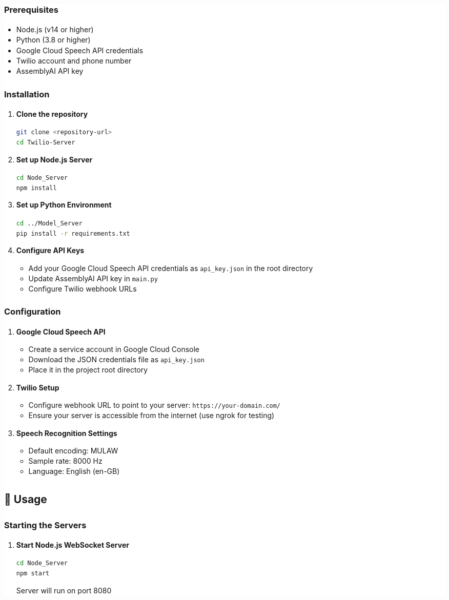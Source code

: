 ### Prerequisites

- Node.js (v14 or higher)
- Python (3.8 or higher)
- Google Cloud Speech API credentials
- Twilio account and phone number
- AssemblyAI API key

### Installation

1. **Clone the repository**
   ```bash
   git clone <repository-url>
   cd Twilio-Server
   ```

2. **Set up Node.js Server**
   ```bash
   cd Node_Server
   npm install
   ```

3. **Set up Python Environment**
   ```bash
   cd ../Model_Server
   pip install -r requirements.txt
   ```

4. **Configure API Keys**
   - Add your Google Cloud Speech API credentials as `api_key.json` in the root directory
   - Update AssemblyAI API key in `main.py`
   - Configure Twilio webhook URLs

### Configuration

1. **Google Cloud Speech API**
   - Create a service account in Google Cloud Console
   - Download the JSON credentials file as `api_key.json`
   - Place it in the project root directory

2. **Twilio Setup**
   - Configure webhook URL to point to your server: `https://your-domain.com/`
   - Ensure your server is accessible from the internet (use ngrok for testing)

3. **Speech Recognition Settings**
   - Default encoding: MULAW
   - Sample rate: 8000 Hz
   - Language: English (en-GB)

## 🎯 Usage

### Starting the Servers

1. **Start Node.js WebSocket Server**
   ```bash
   cd Node_Server
   npm start
   ```
   Server will run on port 8080
